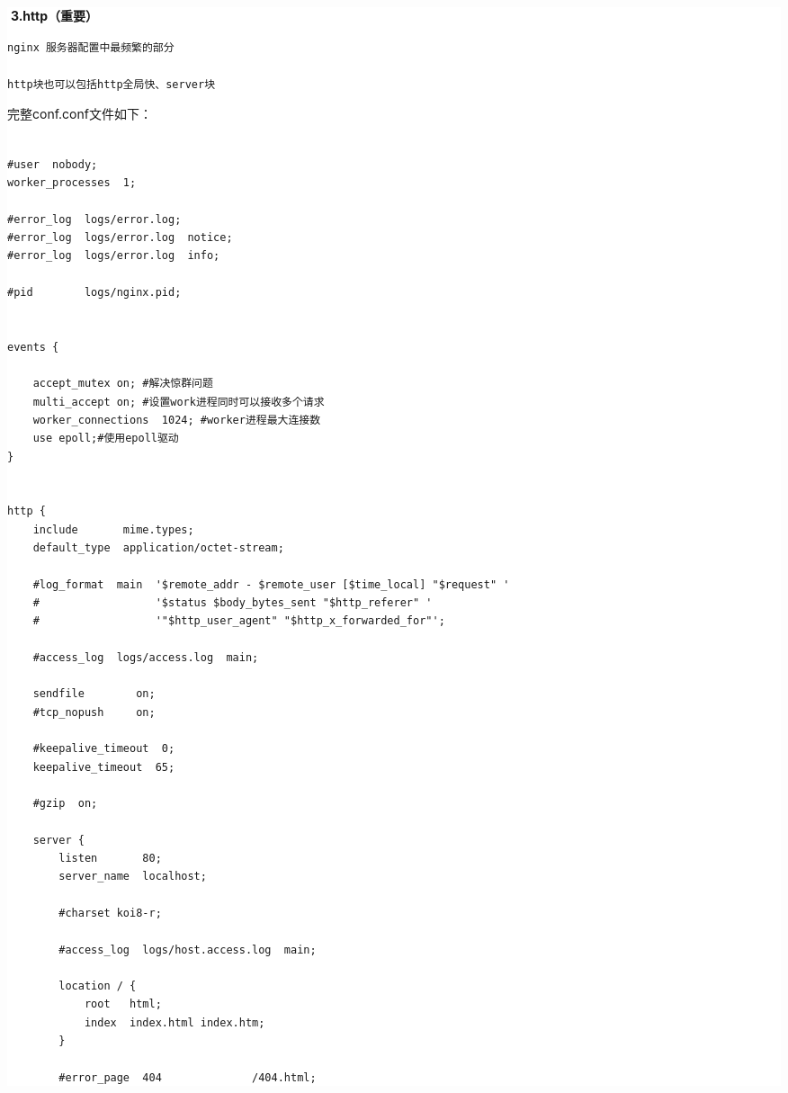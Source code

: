 

​		**3.http（重要）**

```
nginx 服务器配置中最频繁的部分

http块也可以包括http全局快、server块
```

完整conf.conf文件如下：

```shell

#user  nobody;
worker_processes  1;

#error_log  logs/error.log;
#error_log  logs/error.log  notice;
#error_log  logs/error.log  info;

#pid        logs/nginx.pid;


events {

    accept_mutex on; #解决惊群问题
    multi_accept on; #设置work进程同时可以接收多个请求
    worker_connections  1024; #worker进程最大连接数
    use epoll;#使用epoll驱动
}


http {
    include       mime.types;
    default_type  application/octet-stream;

    #log_format  main  '$remote_addr - $remote_user [$time_local] "$request" '
    #                  '$status $body_bytes_sent "$http_referer" '
    #                  '"$http_user_agent" "$http_x_forwarded_for"';

    #access_log  logs/access.log  main;

    sendfile        on;
    #tcp_nopush     on;

    #keepalive_timeout  0;
    keepalive_timeout  65;

    #gzip  on;

    server {
        listen       80;
        server_name  localhost;

        #charset koi8-r;

        #access_log  logs/host.access.log  main;

        location / {
            root   html;
            index  index.html index.htm;
        }

        #error_page  404              /404.html;

```